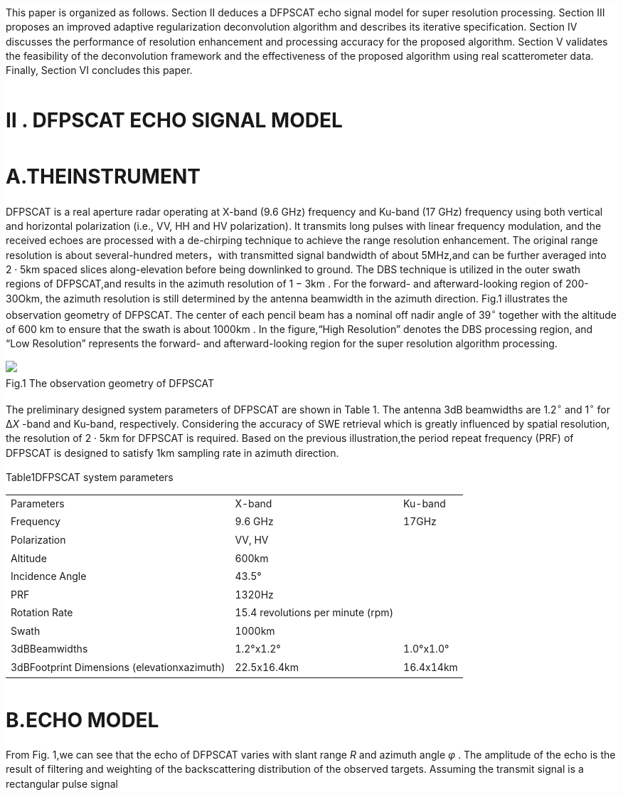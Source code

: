 This paper is organized as follows. Section II deduces a DFPSCAT echo signal model for super resolution processing. Section III proposes an improved adaptive regularization deconvolution algorithm and describes its iterative specification. Section IV discusses the performance of resolution enhancement and processing accuracy for the proposed algorithm. Section V validates the feasibility of the deconvolution framework and the effectiveness of the proposed algorithm using real scatterometer data. Finally, Section VI concludes this paper.

# Ⅱ . DFPSCAT ECHO SIGNAL MODEL

# A.THEINSTRUMENT

DFPSCAT is a real aperture radar operating at X-band (9.6 GHz) frequency and Ku-band (17 GHz) frequency using both vertical and horizontal polarization (i.e., VV, HH and HV polarization). It transmits long pulses with linear frequency modulation, and the received echoes are processed with a de-chirping technique to achieve the range resolution enhancement. The original range resolution is about several-hundred meters，with transmitted signal bandwidth of about 5MHz,and can be further averaged into $2 { \cdot } 5 \mathrm { k m }$ spaced slices along-elevation before being downlinked to ground. The DBS technique is utilized in the outer swath regions of DFPSCAT,and results in the azimuth resolution of $1 { - } 3 \mathrm { k m }$ . For the forward- and afterward-looking region of 200-30Okm, the azimuth resolution is still determined by the antenna beamwidth in the azimuth direction. Fig.1 illustrates the observation geometry of DFPSCAT. The center of each pencil beam has a nominal off nadir angle of $3 9 ^ { \circ }$ together with the altitude of $6 0 0 ~ \mathrm { k m }$ to ensure that the swath is about $1 0 0 0 \mathrm { k m }$ . In the figure,“High Resolution” denotes the DBS processing region, and “Low Resolution” represents the forward- and afterward-looking region for the super resolution algorithm processing.

![](images/c9f8c7de44e433967fdbaa22439a221c5d4e1a0c91d68b6140f71df4066d0dcf.jpg)  
Fig.1 The observation geometry of DFPSCAT

The preliminary designed system parameters of DFPSCAT are shown in Table 1. The antenna 3dB beamwidths are $1 . 2 ^ { \circ }$ and $1 ^ { \circ }$ for $\mathrm { \Delta } X$ -band and Ku-band, respectively. Considering the accuracy of SWE retrieval which is greatly influenced by spatial resolution, the resolution of $2 { \cdot } 5 \mathrm { k m }$ for DFPSCAT is required. Based on the previous illustration,the period repeat frequency (PRF) of DFPSCAT is designed to satisfy 1km sampling rate in azimuth direction.

Table1DFPSCAT system parameters   

<html><body><table><tr><td>Parameters</td><td>X-band</td><td>Ku-band</td></tr><tr><td>Frequency</td><td>9.6 GHz</td><td>17GHz</td></tr><tr><td>Polarization</td><td>VV, HV</td><td></td></tr><tr><td>Altitude</td><td>600km</td><td></td></tr><tr><td>Incidence Angle</td><td>43.5°</td><td></td></tr><tr><td>PRF</td><td>1320Hz</td><td></td></tr><tr><td>Rotation Rate</td><td>15.4 revolutions per minute (rpm)</td><td></td></tr><tr><td>Swath</td><td>1000km</td><td></td></tr><tr><td>3dBBeamwidths</td><td>1.2°x1.2°</td><td>1.0°x1.0°</td></tr><tr><td>3dBFootprint Dimensions (elevationxazimuth)</td><td>22.5x16.4km</td><td>16.4x14km</td></tr></table></body></html>

# B.ECHO MODEL

From Fig. 1,we can see that the echo of DFPSCAT varies with slant range $R$ and azimuth angle $\varphi$ . The amplitude of the echo is the result of filtering and weighting of the backscattering distribution of the observed targets. Assuming the transmit signal is a rectangular pulse signal
